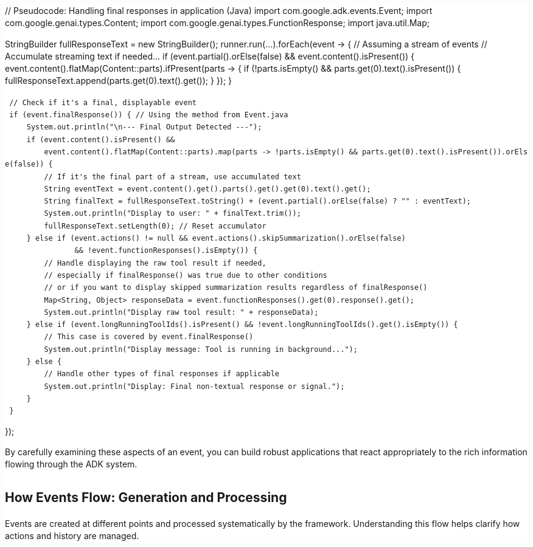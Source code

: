 
// Pseudocode: Handling final responses in application (Java)
import com.google.adk.events.Event;
import com.google.genai.types.Content;
import com.google.genai.types.FunctionResponse;
import java.util.Map;

StringBuilder fullResponseText = new StringBuilder();
runner.run(...).forEach(event -> { // Assuming a stream of events
     // Accumulate streaming text if needed...
     if (event.partial().orElse(false) && event.content().isPresent()) {
         event.content().flatMap(Content::parts).ifPresent(parts -> {
             if (!parts.isEmpty() && parts.get(0).text().isPresent()) {
                 fullResponseText.append(parts.get(0).text().get());
            }
         });
     }

     // Check if it's a final, displayable event
     if (event.finalResponse()) { // Using the method from Event.java
         System.out.println("\n--- Final Output Detected ---");
         if (event.content().isPresent() &&
             event.content().flatMap(Content::parts).map(parts -> !parts.isEmpty() && parts.get(0).text().isPresent()).orElse(false)) {
             // If it's the final part of a stream, use accumulated text
             String eventText = event.content().get().parts().get().get(0).text().get();
             String finalText = fullResponseText.toString() + (event.partial().orElse(false) ? "" : eventText);
             System.out.println("Display to user: " + finalText.trim());
             fullResponseText.setLength(0); // Reset accumulator
         } else if (event.actions() != null && event.actions().skipSummarization().orElse(false)
                    && !event.functionResponses().isEmpty()) {
             // Handle displaying the raw tool result if needed,
             // especially if finalResponse() was true due to other conditions
             // or if you want to display skipped summarization results regardless of finalResponse()
             Map<String, Object> responseData = event.functionResponses().get(0).response().get();
             System.out.println("Display raw tool result: " + responseData);
         } else if (event.longRunningToolIds().isPresent() && !event.longRunningToolIds().get().isEmpty()) {
             // This case is covered by event.finalResponse()
             System.out.println("Display message: Tool is running in background...");
         } else {
             // Handle other types of final responses if applicable
             System.out.println("Display: Final non-textual response or signal.");
         }
     }
 });

By carefully examining these aspects of an event, you can build robust applications that react appropriately to the rich information flowing through the ADK system.

## How Events Flow: Generation and Processing

Events are created at different points and processed systematically by the framework. Understanding this flow helps clarify how actions and history are managed.
